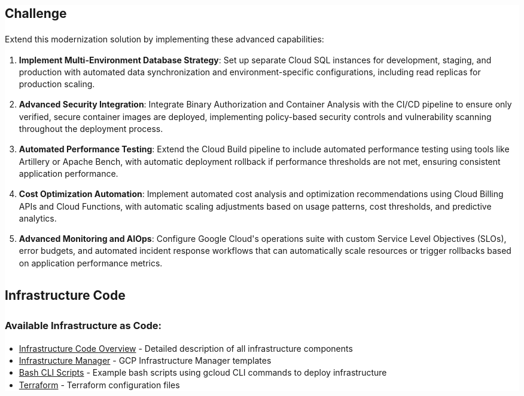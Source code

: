 ## Challenge

Extend this modernization solution by implementing these advanced capabilities:

1. **Implement Multi-Environment Database Strategy**: Set up separate Cloud SQL instances for development, staging, and production with automated data synchronization and environment-specific configurations, including read replicas for production scaling.

2. **Advanced Security Integration**: Integrate Binary Authorization and Container Analysis with the CI/CD pipeline to ensure only verified, secure container images are deployed, implementing policy-based security controls and vulnerability scanning throughout the deployment process.

3. **Automated Performance Testing**: Extend the Cloud Build pipeline to include automated performance testing using tools like Artillery or Apache Bench, with automatic deployment rollback if performance thresholds are not met, ensuring consistent application performance.

4. **Cost Optimization Automation**: Implement automated cost analysis and optimization recommendations using Cloud Billing APIs and Cloud Functions, with automatic scaling adjustments based on usage patterns, cost thresholds, and predictive analytics.

5. **Advanced Monitoring and AIOps**: Configure Google Cloud's operations suite with custom Service Level Objectives (SLOs), error budgets, and automated incident response workflows that can automatically scale resources or trigger rollbacks based on application performance metrics.

## Infrastructure Code

### Available Infrastructure as Code:

- [Infrastructure Code Overview](code/README.md) - Detailed description of all infrastructure components
- [Infrastructure Manager](code/infrastructure-manager/) - GCP Infrastructure Manager templates
- [Bash CLI Scripts](code/scripts/) - Example bash scripts using gcloud CLI commands to deploy infrastructure
- [Terraform](code/terraform/) - Terraform configuration files